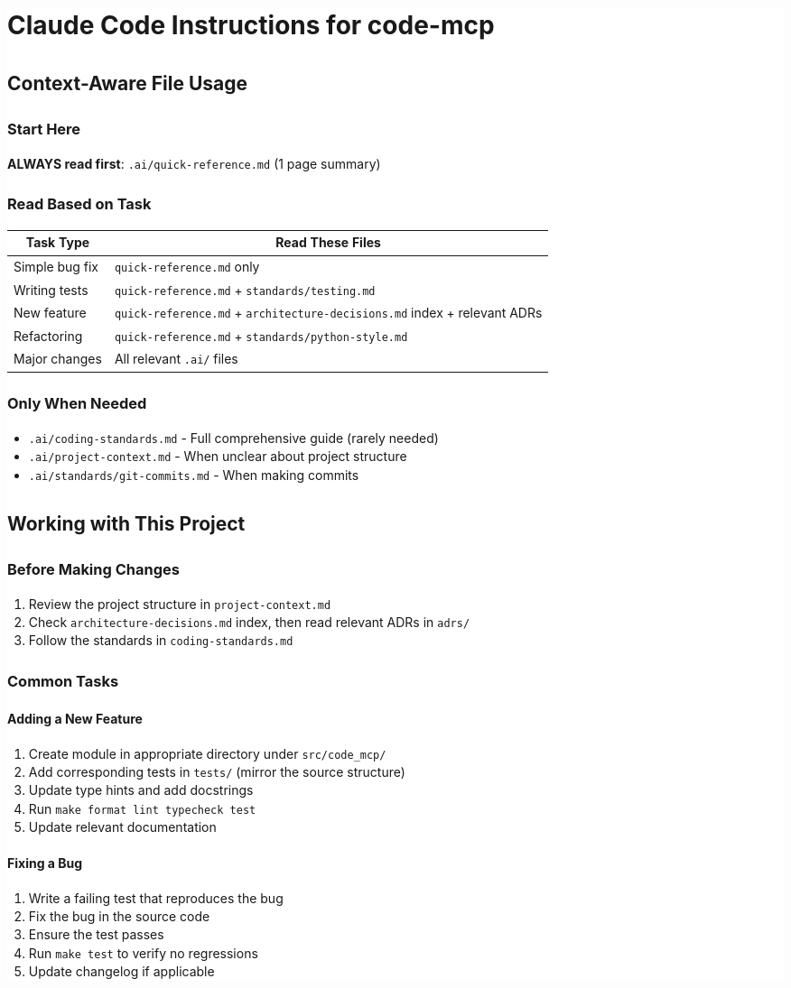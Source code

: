 # Claude Code Instructions for code-mcp

## Context-Aware File Usage

### Start Here
**ALWAYS read first**: `.ai/quick-reference.md` (1 page summary)

### Read Based on Task
| Task Type | Read These Files |
|-----------|-----------------|
| Simple bug fix | `quick-reference.md` only |
| Writing tests | `quick-reference.md` + `standards/testing.md` |
| New feature | `quick-reference.md` + `architecture-decisions.md` index + relevant ADRs |
| Refactoring | `quick-reference.md` + `standards/python-style.md` |
| Major changes | All relevant `.ai/` files |

### Only When Needed
- `.ai/coding-standards.md` - Full comprehensive guide (rarely needed)
- `.ai/project-context.md` - When unclear about project structure
- `.ai/standards/git-commits.md` - When making commits

## Working with This Project

### Before Making Changes
1. Review the project structure in `project-context.md`
2. Check `architecture-decisions.md` index, then read relevant ADRs in `adrs/`
3. Follow the standards in `coding-standards.md`

### Common Tasks

#### Adding a New Feature
1. Create module in appropriate directory under `src/code_mcp/`
2. Add corresponding tests in `tests/` (mirror the source structure)
3. Update type hints and add docstrings
4. Run `make format lint typecheck test`
5. Update relevant documentation

#### Fixing a Bug
1. Write a failing test that reproduces the bug
2. Fix the bug in the source code
3. Ensure the test passes
4. Run `make test` to verify no regressions
5. Update changelog if applicable
